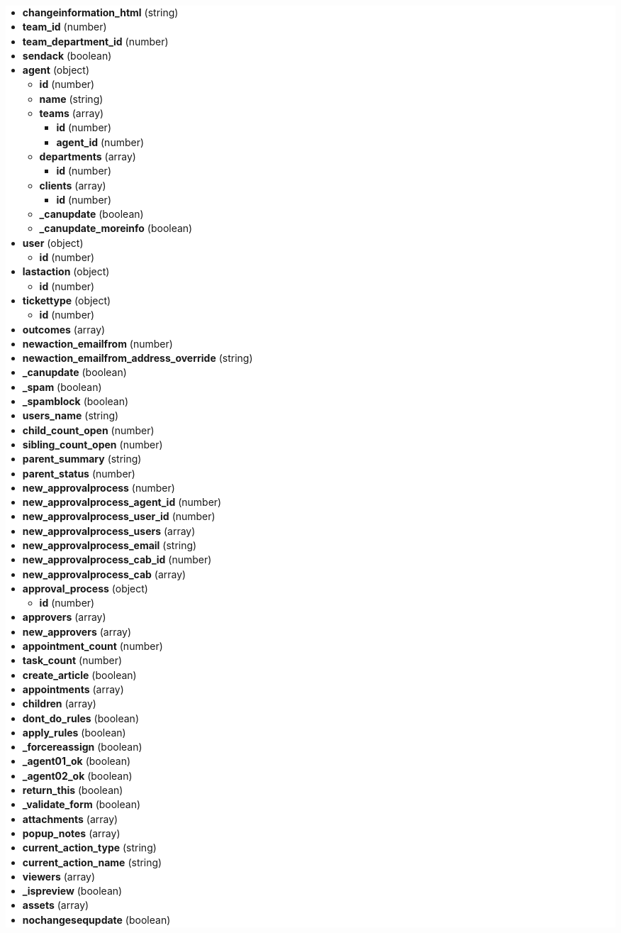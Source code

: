   - **changeinformation_html** (string)
  - **team_id** (number)
  - **team_department_id** (number)
  - **sendack** (boolean)
  - **agent** (object)
    - **id** (number)
    - **name** (string)
    - **teams** (array)
      - **id** (number)
      - **agent_id** (number)
    - **departments** (array)
      - **id** (number)
    - **clients** (array)
      - **id** (number)
    - **_canupdate** (boolean)
    - **_canupdate_moreinfo** (boolean)
  - **user** (object)
    - **id** (number)
  - **lastaction** (object)
    - **id** (number)
  - **tickettype** (object)
    - **id** (number)
  - **outcomes** (array)
  - **newaction_emailfrom** (number)
  - **newaction_emailfrom_address_override** (string)
  - **_canupdate** (boolean)
  - **_spam** (boolean)
  - **_spamblock** (boolean)
  - **users_name** (string)
  - **child_count_open** (number)
  - **sibling_count_open** (number)
  - **parent_summary** (string)
  - **parent_status** (number)
  - **new_approvalprocess** (number)
  - **new_approvalprocess_agent_id** (number)
  - **new_approvalprocess_user_id** (number)
  - **new_approvalprocess_users** (array)
  - **new_approvalprocess_email** (string)
  - **new_approvalprocess_cab_id** (number)
  - **new_approvalprocess_cab** (array)
  - **approval_process** (object)
    - **id** (number)
  - **approvers** (array)
  - **new_approvers** (array)
  - **appointment_count** (number)
  - **task_count** (number)
  - **create_article** (boolean)
  - **appointments** (array)
  - **children** (array)
  - **dont_do_rules** (boolean)
  - **apply_rules** (boolean)
  - **_forcereassign** (boolean)
  - **_agent01_ok** (boolean)
  - **_agent02_ok** (boolean)
  - **return_this** (boolean)
  - **_validate_form** (boolean)
  - **attachments** (array)
  - **popup_notes** (array)
  - **current_action_type** (string)
  - **current_action_name** (string)
  - **viewers** (array)
  - **_ispreview** (boolean)
  - **assets** (array)
  - **nochangesequpdate** (boolean)